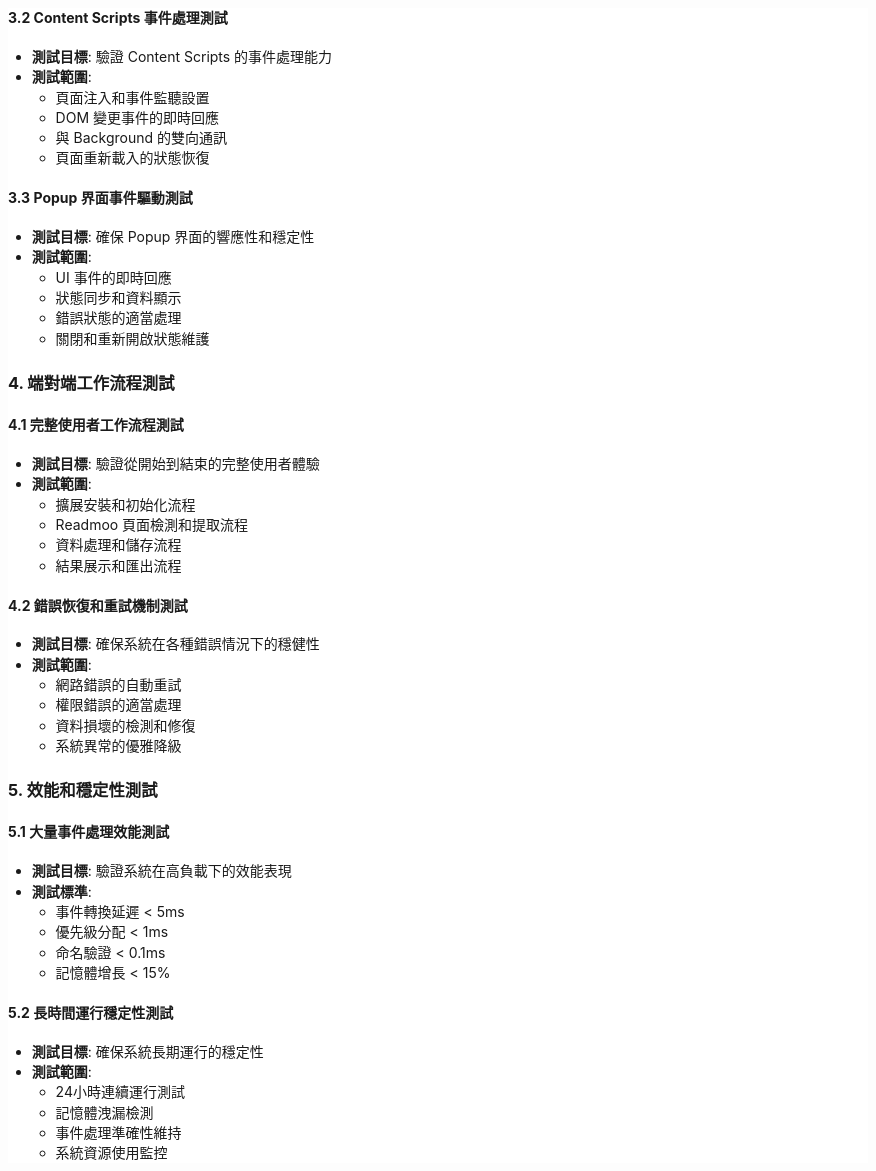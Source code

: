 #### 3.2 Content Scripts 事件處理測試
- **測試目標**: 驗證 Content Scripts 的事件處理能力
- **測試範圍**:
  - 頁面注入和事件監聽設置
  - DOM 變更事件的即時回應
  - 與 Background 的雙向通訊
  - 頁面重新載入的狀態恢復

#### 3.3 Popup 界面事件驅動測試
- **測試目標**: 確保 Popup 界面的響應性和穩定性
- **測試範圍**:
  - UI 事件的即時回應
  - 狀態同步和資料顯示
  - 錯誤狀態的適當處理
  - 關閉和重新開啟狀態維護

### 4. 端對端工作流程測試

#### 4.1 完整使用者工作流程測試
- **測試目標**: 驗證從開始到結束的完整使用者體驗
- **測試範圍**:
  - 擴展安裝和初始化流程
  - Readmoo 頁面檢測和提取流程
  - 資料處理和儲存流程
  - 結果展示和匯出流程

#### 4.2 錯誤恢復和重試機制測試
- **測試目標**: 確保系統在各種錯誤情況下的穩健性
- **測試範圍**:
  - 網路錯誤的自動重試
  - 權限錯誤的適當處理
  - 資料損壞的檢測和修復
  - 系統異常的優雅降級

### 5. 效能和穩定性測試

#### 5.1 大量事件處理效能測試
- **測試目標**: 驗證系統在高負載下的效能表現
- **測試標準**:
  - 事件轉換延遲 < 5ms
  - 優先級分配 < 1ms
  - 命名驗證 < 0.1ms
  - 記憶體增長 < 15%

#### 5.2 長時間運行穩定性測試
- **測試目標**: 確保系統長期運行的穩定性
- **測試範圍**:
  - 24小時連續運行測試
  - 記憶體洩漏檢測
  - 事件處理準確性維持
  - 系統資源使用監控
